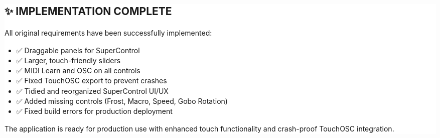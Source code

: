 ## ✨ IMPLEMENTATION COMPLETE

All original requirements have been successfully implemented:
- ✅ Draggable panels for SuperControl
- ✅ Larger, touch-friendly sliders
- ✅ MIDI Learn and OSC on all controls
- ✅ Fixed TouchOSC export to prevent crashes
- ✅ Tidied and reorganized SuperControl UI/UX
- ✅ Added missing controls (Frost, Macro, Speed, Gobo Rotation)
- ✅ Fixed build errors for production deployment

The application is ready for production use with enhanced touch functionality and crash-proof TouchOSC integration.
